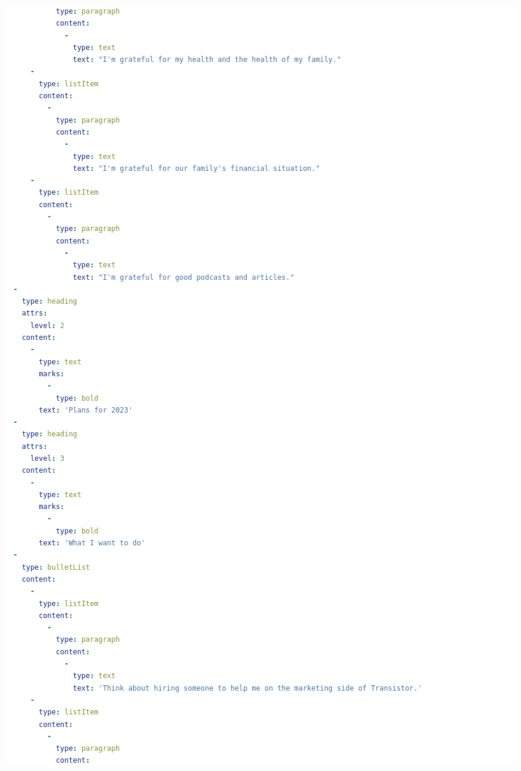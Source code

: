 ```yaml
            type: paragraph
            content:
              -
                type: text
                text: "I'm grateful for my health and the health of my family."
      -
        type: listItem
        content:
          -
            type: paragraph
            content:
              -
                type: text
                text: "I'm grateful for our family's financial situation."
      -
        type: listItem
        content:
          -
            type: paragraph
            content:
              -
                type: text
                text: "I'm grateful for good podcasts and articles."
  -
    type: heading
    attrs:
      level: 2
    content:
      -
        type: text
        marks:
          -
            type: bold
        text: 'Plans for 2023'
  -
    type: heading
    attrs:
      level: 3
    content:
      -
        type: text
        marks:
          -
            type: bold
        text: 'What I want to do'
  -
    type: bulletList
    content:
      -
        type: listItem
        content:
          -
            type: paragraph
            content:
              -
                type: text
                text: 'Think about hiring someone to help me on the marketing side of Transistor.'
      -
        type: listItem
        content:
          -
            type: paragraph
            content:
```